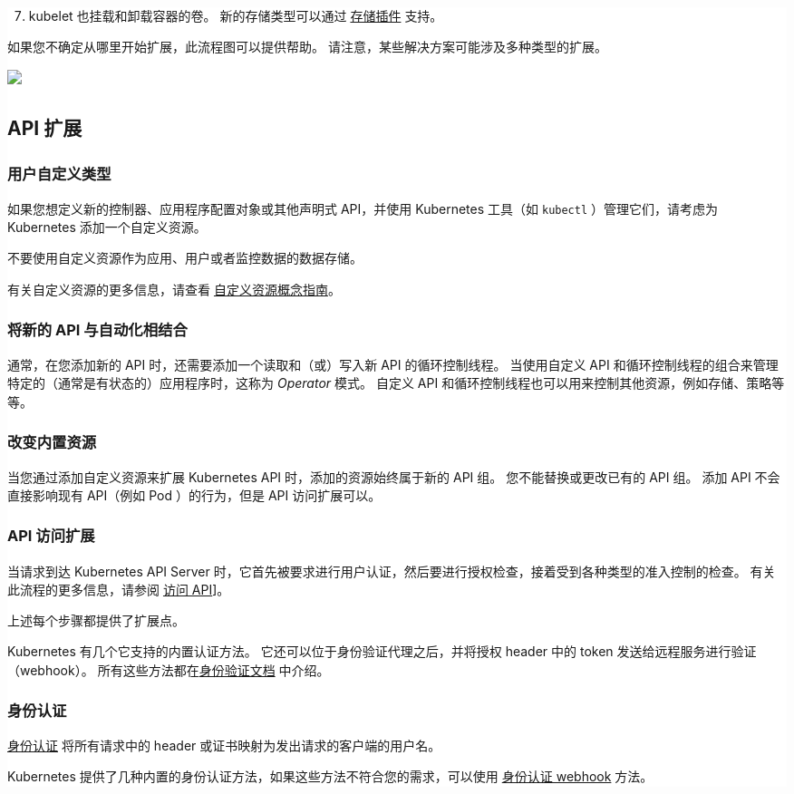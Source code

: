 7.  kubelet 也挂载和卸载容器的卷。 新的存储类型可以通过 [存储插件](docs/concepts/overview/extending#存储插件) 支持。


如果您不确定从哪里开始扩展，此流程图可以提供帮助。 请注意，某些解决方案可能涉及多种类型的扩展。


<img src="https://docs.google.com/drawings/d/e/2PACX-1vRWXNNIVWFDqzDY0CsKZJY3AR8sDeFDXItdc5awYxVH8s0OLherMlEPVUpxPIB1CSUu7GPk7B2fEnzM/pub?w=1440&h=1080">




## API 扩展

### 用户自定义类型


如果您想定义新的控制器、应用程序配置对象或其他声明式 API，并使用 Kubernetes 工具（如 `kubectl` ）管理它们，请考虑为 Kubernetes 添加一个自定义资源。


不要使用自定义资源作为应用、用户或者监控数据的数据存储。


有关自定义资源的更多信息，请查看 [自定义资源概念指南](/docs/concepts/api-extension/custom-resources.md)。



### 将新的 API 与自动化相结合


通常，在您添加新的 API 时，还需要添加一个读取和（或）写入新 API 的循环控制线程。 当使用自定义 API 和循环控制线程的组合来管理特定的（通常是有状态的）应用程序时，这称为 *Operator* 模式。 自定义 API 和循环控制线程也可以用来控制其他资源，例如存储、策略等等。


### 改变内置资源


当您通过添加自定义资源来扩展 Kubernetes API 时，添加的资源始终属于新的 API 组。 您不能替换或更改已有的 API 组。
添加 API 不会直接影响现有 API（例如 Pod ）的行为，但是 API 访问扩展可以。



### API 访问扩展


当请求到达 Kubernetes API Server 时，它首先被要求进行用户认证，然后要进行授权检查，接着受到各种类型的准入控制的检查。 有关此流程的更多信息，请参阅 [访问 API](/docs/admin/accessing-the-api/)]。


上述每个步骤都提供了扩展点。


Kubernetes 有几个它支持的内置认证方法。 它还可以位于身份验证代理之后，并将授权 header 中的 token 发送给远程服务进行验证（webhook）。 所有这些方法都在[身份验证文档](/docs/admin/authentication/) 中介绍。


### 身份认证


[身份认证](/docs/admin/authentication) 将所有请求中的 header 或证书映射为发出请求的客户端的用户名。


Kubernetes 提供了几种内置的身份认证方法，如果这些方法不符合您的需求，可以使用 [身份认证 webhook](/docs/admin/authentication/#webhook-token-authentication) 方法。
